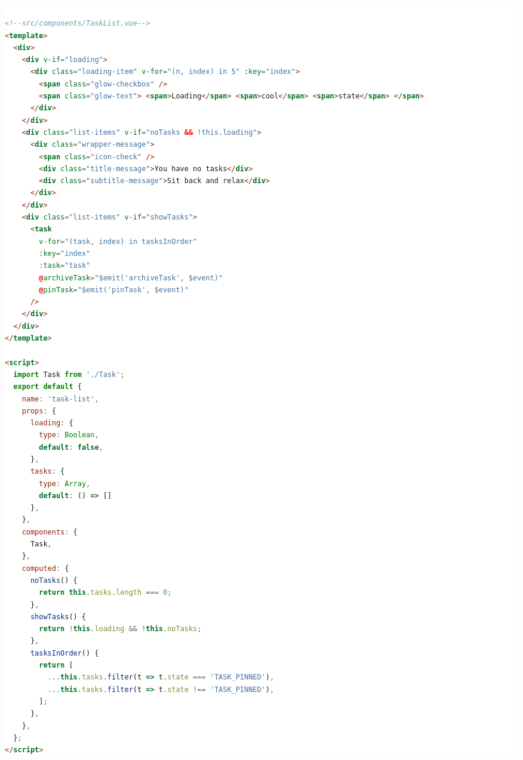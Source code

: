 ```html

<!--src/components/TaskList.vue-->
<template>
  <div>
    <div v-if="loading">
      <div class="loading-item" v-for="(n, index) in 5" :key="index">
        <span class="glow-checkbox" />
        <span class="glow-text"> <span>Loading</span> <span>cool</span> <span>state</span> </span>
      </div>
    </div>
    <div class="list-items" v-if="noTasks && !this.loading">
      <div class="wrapper-message">
        <span class="icon-check" />
        <div class="title-message">You have no tasks</div>
        <div class="subtitle-message">Sit back and relax</div>
      </div>
    </div>
    <div class="list-items" v-if="showTasks">
      <task
        v-for="(task, index) in tasksInOrder"
        :key="index"
        :task="task"
        @archiveTask="$emit('archiveTask', $event)"
        @pinTask="$emit('pinTask', $event)"
      />
    </div>
  </div>
</template>

<script>
  import Task from './Task';
  export default {
    name: 'task-list',
    props: {
      loading: {
        type: Boolean,
        default: false,
      },
      tasks: {
        type: Array,
        default: () => []
      },
    },
    components: {
      Task,
    },
    computed: {
      noTasks() {
        return this.tasks.length === 0;
      },
      showTasks() {
        return !this.loading && !this.noTasks;
      },
      tasksInOrder() {
        return [
          ...this.tasks.filter(t => t.state === 'TASK_PINNED'),
          ...this.tasks.filter(t => t.state !== 'TASK_PINNED'),
        ];
      },
    },
  };
</script>
```